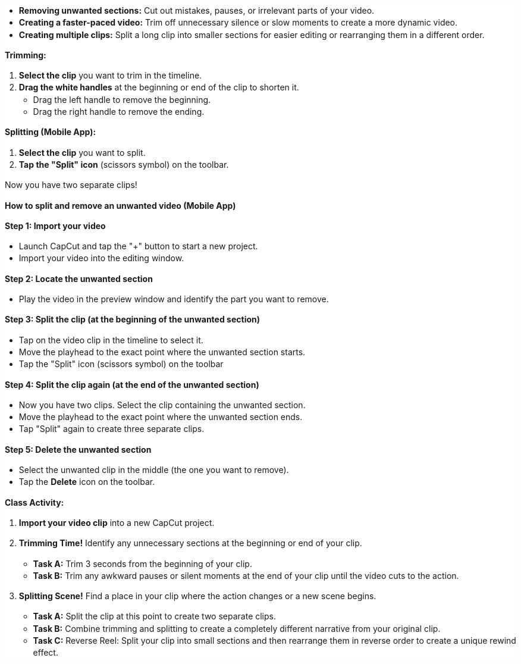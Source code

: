 * **Removing unwanted sections:** Cut out mistakes, pauses, or irrelevant parts of your video.
* **Creating a faster-paced video:** Trim off unnecessary silence or slow moments to create a more dynamic video.
* **Creating multiple clips:** Split a long clip into smaller sections for easier editing or rearranging them in a different order.

**Trimming:**

1. **Select the clip** you want to trim in the timeline.
2. **Drag the white handles** at the beginning or end of the clip to shorten it.
    * Drag the left handle to remove the beginning.
    * Drag the right handle to remove the ending.

**Splitting (Mobile App):**

1. **Select the clip** you want to split. 
2. **Tap the "Split" icon** (scissors symbol) on the toolbar. 

Now you have two separate clips!

**How to split and remove an unwanted video (Mobile App)**

**Step 1: Import your video**

* Launch CapCut and tap the "+" button to start a new project.
* Import your video into the editing window.

**Step 2: Locate the unwanted section**

* Play the video in the preview window and identify the part you want to remove.

**Step 3: Split the clip (at the beginning of the unwanted section)**

* Tap on the video clip in the timeline to select it.
* Move the playhead to the exact point where the unwanted section starts.
* Tap the "Split" icon (scissors symbol) on the toolbar 

**Step 4: Split the clip again (at the end of the unwanted section)**

* Now you have two clips. Select the clip containing the unwanted section.
* Move the playhead to the exact point where the unwanted section ends.
* Tap "Split" again to create three separate clips.

**Step 5: Delete the unwanted section**

* Select the unwanted clip in the middle (the one you want to remove).
* Tap the **Delete** icon on the toolbar.

**Class Activity:**

1. **Import your video clip** into a new CapCut project.
2. **Trimming Time!** Identify any unnecessary sections at the beginning or end of your clip. 
    - **Task A:** Trim 3 seconds from the beginning of your clip. 
    - **Task B:** Trim any awkward pauses or silent moments at the end of your clip until the video cuts to the action.

3. **Splitting Scene!** Find a place in your clip where the action changes or a new scene begins. 
    - **Task A:** Split the clip at this point to create two separate clips.
    - **Task B:** Combine trimming and splitting to create a completely different narrative from your original clip.
    - **Task C:** Reverse Reel: Split your clip into small sections and then rearrange them in reverse order to create a unique rewind effect.
